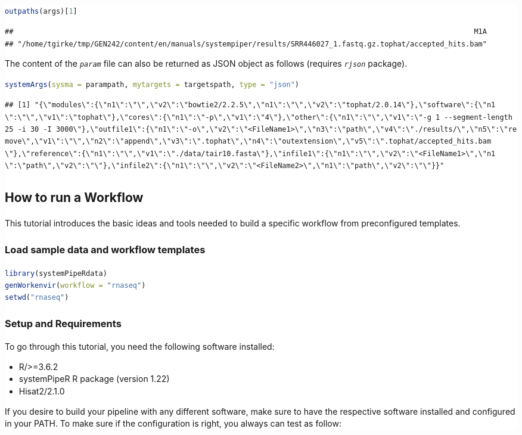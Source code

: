 ``` r
outpaths(args)[1]
```

    ##                                                                                                            M1A 
    ## "/home/tgirke/tmp/GEN242/content/en/manuals/systempiper/results/SRR446027_1.fastq.gz.tophat/accepted_hits.bam"

The content of the *`param`* file can also be returned as JSON object as follows (requires *`rjson`* package).

``` r
systemArgs(sysma = parampath, mytargets = targetspath, type = "json")
```

    ## [1] "{\"modules\":{\"n1\":\"\",\"v2\":\"bowtie2/2.2.5\",\"n1\":\"\",\"v2\":\"tophat/2.0.14\"},\"software\":{\"n1\":\"\",\"v1\":\"tophat\"},\"cores\":{\"n1\":\"-p\",\"v1\":\"4\"},\"other\":{\"n1\":\"\",\"v1\":\"-g 1 --segment-length 25 -i 30 -I 3000\"},\"outfile1\":{\"n1\":\"-o\",\"v2\":\"<FileName1>\",\"n3\":\"path\",\"v4\":\"./results/\",\"n5\":\"remove\",\"v1\":\"\",\"n2\":\"append\",\"v3\":\".tophat\",\"n4\":\"outextension\",\"v5\":\".tophat/accepted_hits.bam\"},\"reference\":{\"n1\":\"\",\"v1\":\"./data/tair10.fasta\"},\"infile1\":{\"n1\":\"\",\"v2\":\"<FileName1>\",\"n1\":\"path\",\"v2\":\"\"},\"infile2\":{\"n1\":\"\",\"v2\":\"<FileName2>\",\"n1\":\"path\",\"v2\":\"\"}}"

## How to run a Workflow

This tutorial introduces the basic ideas and tools needed to build a specific workflow from preconfigured templates.

### Load sample data and workflow templates

``` r
library(systemPipeRdata)
genWorkenvir(workflow = "rnaseq")
setwd("rnaseq")
```

### Setup and Requirements

To go through this tutorial, you need the following software installed:

-   R/&gt;=3.6.2
-   systemPipeR R package (version 1.22)
-   Hisat2/2.1.0

If you desire to build your pipeline with any different software, make sure to have the respective software installed and configured in your PATH. To make sure if the configuration is right, you always can test as follow:
